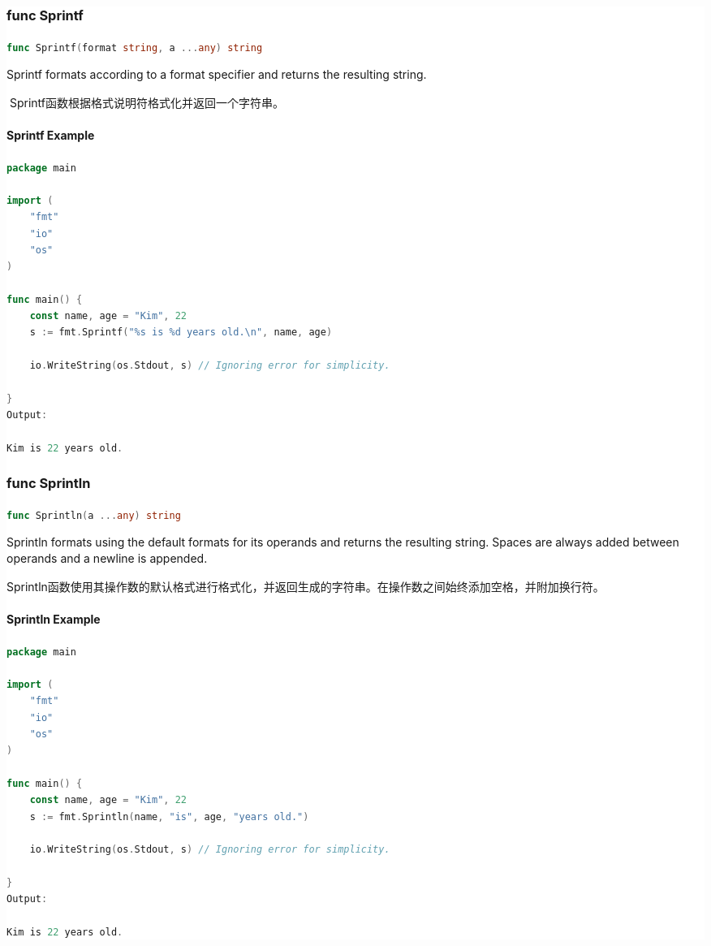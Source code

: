 ### func Sprintf 

``` go 
func Sprintf(format string, a ...any) string
```

Sprintf formats according to a format specifier and returns the resulting string.

​	Sprintf函数根据格式说明符格式化并返回一个字符串。

#### Sprintf Example
``` go 
package main

import (
	"fmt"
	"io"
	"os"
)

func main() {
	const name, age = "Kim", 22
	s := fmt.Sprintf("%s is %d years old.\n", name, age)

	io.WriteString(os.Stdout, s) // Ignoring error for simplicity.

}
Output:

Kim is 22 years old.
```

### func Sprintln 

``` go 
func Sprintln(a ...any) string
```

Sprintln formats using the default formats for its operands and returns the resulting string. Spaces are always added between operands and a newline is appended.

​	Sprintln函数使用其操作数的默认格式进行格式化，并返回生成的字符串。在操作数之间始终添加空格，并附加换行符。

#### Sprintln Example
``` go 
package main

import (
	"fmt"
	"io"
	"os"
)

func main() {
	const name, age = "Kim", 22
	s := fmt.Sprintln(name, "is", age, "years old.")

	io.WriteString(os.Stdout, s) // Ignoring error for simplicity.

}
Output:

Kim is 22 years old.
```
